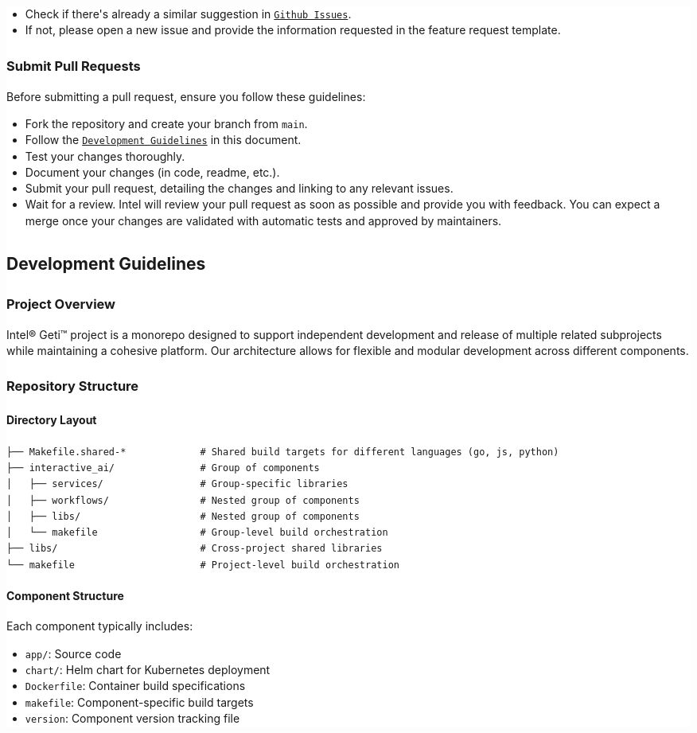 - Check if there's already a similar suggestion in [`Github Issues`](https://github.com/open-edge-platform/geti/issues).
- If not, please open a new issue and provide the information requested in the feature request template.

### Submit Pull Requests

Before submitting a pull request, ensure you follow these guidelines:

- Fork the repository and create your branch from `main`.
- Follow the [`Development Guidelines`](#development-guidelines) in this document.
- Test your changes thoroughly.
- Document your changes (in code, readme, etc.).
- Submit your pull request, detailing the changes and linking to any relevant issues.
- Wait for a review. Intel will review your pull request as soon as possible and provide you with feedback.
  You can expect a merge once your changes are validated with automatic tests and approved by maintainers.

## Development Guidelines

### Project Overview

Intel® Geti™ project is a monorepo designed to support independent development and release of multiple related
subprojects while maintaining a cohesive platform. Our architecture allows for flexible and modular development across
different components.

### Repository Structure

#### Directory Layout

```
├── Makefile.shared-*             # Shared build targets for different languages (go, js, python)
├── interactive_ai/               # Group of components
│   ├── services/                 # Group-specific libraries
│   ├── workflows/                # Nested group of components
│   ├── libs/                     # Nested group of components
│   └── makefile                  # Group-level build orchestration
├── libs/                         # Cross-project shared libraries
└── makefile                      # Project-level build orchestration
```

#### Component Structure

Each component typically includes:

- `app/`: Source code
- `chart/`: Helm chart for Kubernetes deployment
- `Dockerfile`: Container build specifications
- `makefile`: Component-specific build targets
- `version`: Component version tracking file
